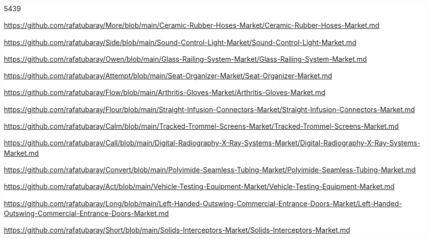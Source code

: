 5439</p><p><a href="https://github.com/rafatubaray/More/blob/main/Ceramic-Rubber-Hoses-Market/Ceramic-Rubber-Hoses-Market.md">https://github.com/rafatubaray/More/blob/main/Ceramic-Rubber-Hoses-Market/Ceramic-Rubber-Hoses-Market.md</a></p><p><a href="https://github.com/rafatubaray/Side/blob/main/Sound-Control-Light-Market/Sound-Control-Light-Market.md">https://github.com/rafatubaray/Side/blob/main/Sound-Control-Light-Market/Sound-Control-Light-Market.md</a></p><p><a href="https://github.com/rafatubaray/Owen/blob/main/Glass-Railing-System-Market/Glass-Railing-System-Market.md">https://github.com/rafatubaray/Owen/blob/main/Glass-Railing-System-Market/Glass-Railing-System-Market.md</a></p><p><a href="https://github.com/rafatubaray/Attempt/blob/main/Seat-Organizer-Market/Seat-Organizer-Market.md">https://github.com/rafatubaray/Attempt/blob/main/Seat-Organizer-Market/Seat-Organizer-Market.md</a></p><p><a href="https://github.com/rafatubaray/Flow/blob/main/Arthritis-Gloves-Market/Arthritis-Gloves-Market.md">https://github.com/rafatubaray/Flow/blob/main/Arthritis-Gloves-Market/Arthritis-Gloves-Market.md</a></p><p><a href="https://github.com/rafatubaray/Flour/blob/main/Straight-Infusion-Connectors-Market/Straight-Infusion-Connectors-Market.md">https://github.com/rafatubaray/Flour/blob/main/Straight-Infusion-Connectors-Market/Straight-Infusion-Connectors-Market.md</a></p><p><a href="https://github.com/rafatubaray/Calm/blob/main/Tracked-Trommel-Screens-Market/Tracked-Trommel-Screens-Market.md">https://github.com/rafatubaray/Calm/blob/main/Tracked-Trommel-Screens-Market/Tracked-Trommel-Screens-Market.md</a></p><p><a href="https://github.com/rafatubaray/Call/blob/main/Digital-Radiography-X-Ray-Systems-Market/Digital-Radiography-X-Ray-Systems-Market.md">https://github.com/rafatubaray/Call/blob/main/Digital-Radiography-X-Ray-Systems-Market/Digital-Radiography-X-Ray-Systems-Market.md</a></p><p><a href="https://github.com/rafatubaray/Convert/blob/main/Polyimide-Seamless-Tubing-Market/Polyimide-Seamless-Tubing-Market.md">https://github.com/rafatubaray/Convert/blob/main/Polyimide-Seamless-Tubing-Market/Polyimide-Seamless-Tubing-Market.md</a></p><p><a href="https://github.com/rafatubaray/Act/blob/main/Vehicle-Testing-Equipment-Market/Vehicle-Testing-Equipment-Market.md">https://github.com/rafatubaray/Act/blob/main/Vehicle-Testing-Equipment-Market/Vehicle-Testing-Equipment-Market.md</a></p><p><a href="https://github.com/rafatubaray/Long/blob/main/Left-Handed-Outswing-Commercial-Entrance-Doors-Market/Left-Handed-Outswing-Commercial-Entrance-Doors-Market.md">https://github.com/rafatubaray/Long/blob/main/Left-Handed-Outswing-Commercial-Entrance-Doors-Market/Left-Handed-Outswing-Commercial-Entrance-Doors-Market.md</a></p><p><a href="https://github.com/rafatubaray/Short/blob/main/Solids-Interceptors-Market/Solids-Interceptors-Market.md">https://github.com/rafatubaray/Short/blob/main/Solids-Interceptors-Market/Solids-Interceptors-Market.md</a></p>

